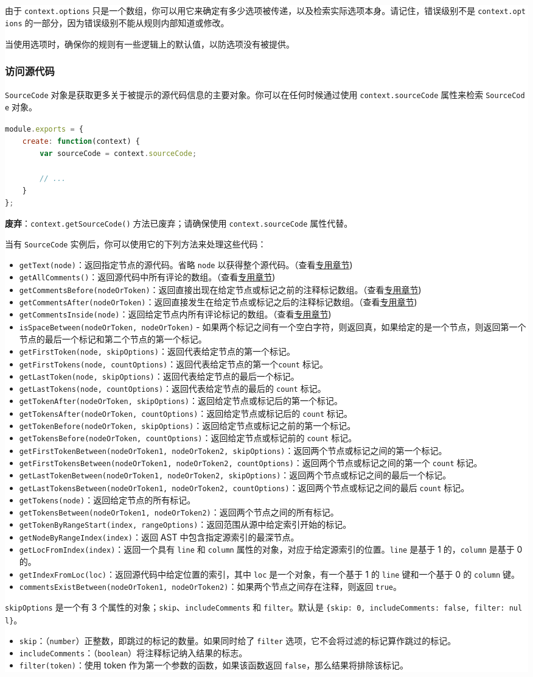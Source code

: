 由于 `context.options` 只是一个数组，你可以用它来确定有多少选项被传递，以及检索实际选项本身。请记住，错误级别不是 `context.options` 的一部分，因为错误级别不能从规则内部知道或修改。

当使用选项时，确保你的规则有一些逻辑上的默认值，以防选项没有被提供。

### 访问源代码

`SourceCode` 对象是获取更多关于被提示的源代码信息的主要对象。你可以在任何时候通过使用 `context.sourceCode` 属性来检索 `SourceCode` 对象。

```js
module.exports = {
    create: function(context) {
        var sourceCode = context.sourceCode;

        // ...
    }
};
```

**废弃**：`context.getSourceCode()` 方法已废弃；请确保使用 `context.sourceCode` 属性代替。

当有 `SourceCode` 实例后，你可以使用它的下列方法来处理这些代码：

* `getText(node)`：返回指定节点的源代码。省略 `node` 以获得整个源代码。（查看[专用章节](#访问源文本))
* `getAllComments()`：返回源代码中所有评论的数组。（查看[专用章节](#访问注释))
* `getCommentsBefore(nodeOrToken)`：返回直接出现在给定节点或标记之前的注释标记数组。（查看[专用章节](#访问注释))
* `getCommentsAfter(nodeOrToken)`：返回直接发生在给定节点或标记之后的注释标记数组。（查看[专用章节](#访问注释))
* `getCommentsInside(node)`：返回给定节点内所有评论标记的数组。（查看[专用章节](#访问注释))
* `isSpaceBetween(nodeOrToken, nodeOrToken)` - 如果两个标记之间有一个空白字符，则返回真，如果给定的是一个节点，则返回第一个节点的最后一个标记和第二个节点的第一个标记。
* `getFirstToken(node, skipOptions)`：返回代表给定节点的第一个标记。
* `getFirstTokens(node, countOptions)`：返回代表给定节点的第一个`count` 标记。
* `getLastToken(node, skipOptions)`：返回代表给定节点的最后一个标记。
* `getLastTokens(node, countOptions)`：返回代表给定节点的最后的 `count` 标记。
* `getTokenAfter(nodeOrToken, skipOptions)`：返回给定节点或标记后的第一个标记。
* `getTokensAfter(nodeOrToken, countOptions)`：返回给定节点或标记后的 `count` 标记。
* `getTokenBefore(nodeOrToken, skipOptions)`：返回给定节点或标记之前的第一个标记。
* `getTokensBefore(nodeOrToken, countOptions)`：返回给定节点或标记前的 `count` 标记。
* `getFirstTokenBetween(nodeOrToken1, nodeOrToken2, skipOptions)`：返回两个节点或标记之间的第一个标记。
* `getFirstTokensBetween(nodeOrToken1, nodeOrToken2, countOptions)`：返回两个节点或标记之间的第一个 `count` 标记。
* `getLastTokenBetween(nodeOrToken1, nodeOrToken2, skipOptions)`：返回两个节点或标记之间的最后一个标记。
* `getLastTokensBetween(nodeOrToken1, nodeOrToken2, countOptions)`：返回两个节点或标记之间的最后 `count` 标记。
* `getTokens(node)`：返回给定节点的所有标记。
* `getTokensBetween(nodeOrToken1, nodeOrToken2)`：返回两个节点之间的所有标记。
* `getTokenByRangeStart(index, rangeOptions)`：返回范围从源中给定索引开始的标记。
* `getNodeByRangeIndex(index)`：返回 AST 中包含指定源索引的最深节点。
* `getLocFromIndex(index)`：返回一个具有 `line` 和 `column` 属性的对象，对应于给定源索引的位置。`line` 是基于 1 的，`column` 是基于 0 的。
* `getIndexFromLoc(loc)`：返回源代码中给定位置的索引，其中 `loc` 是一个对象，有一个基于 1 的 `line` 键和一个基于 0 的 `column` 键。
* `commentsExistBetween(nodeOrToken1, nodeOrToken2)`：如果两个节点之间存在注释，则返回 `true`。

`skipOptions` 是一个有 3 个属性的对象；`skip`、`includeComments` 和 `filter`。默认是 `{skip: 0, includeComments: false, filter: null}`。

* `skip`：（`number`）正整数，即跳过的标记的数量。如果同时给了 `filter` 选项，它不会将过滤的标记算作跳过的标记。
* `includeComments`：（`boolean`）将注释标记纳入结果的标志。
* `filter(token)`：使用 token 作为第一个参数的函数，如果该函数返回 `false`，那么结果将排除该标记。
